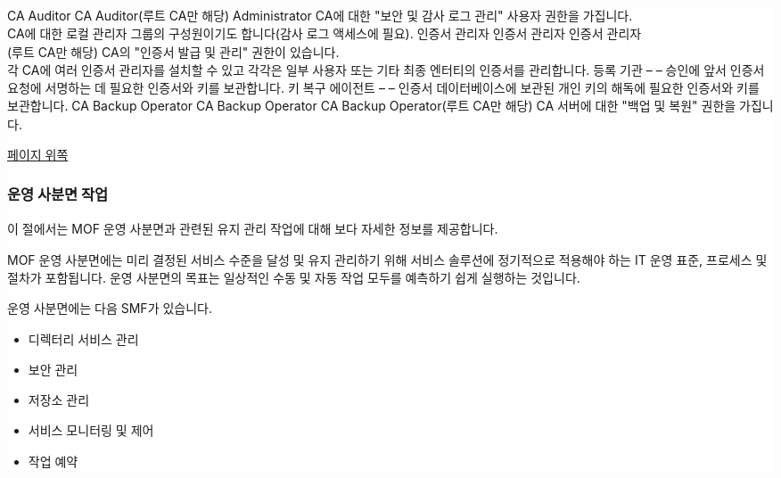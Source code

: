 <td style="border:1px solid black;">CA Auditor</td>
<td style="border:1px solid black;">CA Auditor(루트 CA만 해당) Administrator</td>
<td style="border:1px solid black;">CA에 대한 &quot;보안 및 감사 로그 관리&quot; 사용자 권한을 가집니다.<br />
CA에 대한 로컬 관리자 그룹의 구성원이기도 합니다(감사 로그 액세스에 필요).</td>
</tr>
<tr class="even">
<td style="border:1px solid black;">인증서 관리자</td>
<td style="border:1px solid black;">인증서 관리자</td>
<td style="border:1px solid black;">인증서 관리자<br />
(루트 CA만 해당)</td>
<td style="border:1px solid black;">CA의 &quot;인증서 발급 및 관리&quot; 권한이 있습니다.<br />
각 CA에 여러 인증서 관리자를 설치할 수 있고 각각은 일부 사용자 또는 기타 최종 엔터티의 인증서를 관리합니다.</td>
</tr>
<tr class="odd">
<td style="border:1px solid black;">등록 기관</td>
<td style="border:1px solid black;">–</td>
<td style="border:1px solid black;">–</td>
<td style="border:1px solid black;">승인에 앞서 인증서 요청에 서명하는 데 필요한 인증서와 키를 보관합니다.</td>
</tr>
<tr class="even">
<td style="border:1px solid black;">키 복구 에이전트</td>
<td style="border:1px solid black;">–</td>
<td style="border:1px solid black;">–</td>
<td style="border:1px solid black;">인증서 데이터베이스에 보관된 개인 키의 해독에 필요한 인증서와 키를 보관합니다.</td>
</tr>
<tr class="odd">
<td style="border:1px solid black;">CA Backup Operator</td>
<td style="border:1px solid black;">CA Backup Operator</td>
<td style="border:1px solid black;">CA Backup Operator(루트 CA만 해당)</td>
<td style="border:1px solid black;">CA 서버에 대한 &quot;백업 및 복원&quot; 권한을 가집니다.</td>
</tr>
</tbody>
</table>
  
[](#mainsection)[페이지 위쪽](#mainsection)
  
### 운영 사분면 작업
  
이 절에서는 MOF 운영 사분면과 관련된 유지 관리 작업에 대해 보다 자세한 정보를 제공합니다.
  
MOF 운영 사분면에는 미리 결정된 서비스 수준을 달성 및 유지 관리하기 위해 서비스 솔루션에 정기적으로 적용해야 하는 IT 운영 표준, 프로세스 및 절차가 포함됩니다. 운영 사분면의 목표는 일상적인 수동 및 자동 작업 모두를 예측하기 쉽게 실행하는 것입니다.
  
운영 사분면에는 다음 SMF가 있습니다.
  
-   디렉터리 서비스 관리
  
-   보안 관리
  
-   저장소 관리
  
-   서비스 모니터링 및 제어
  
-   작업 예약
  
